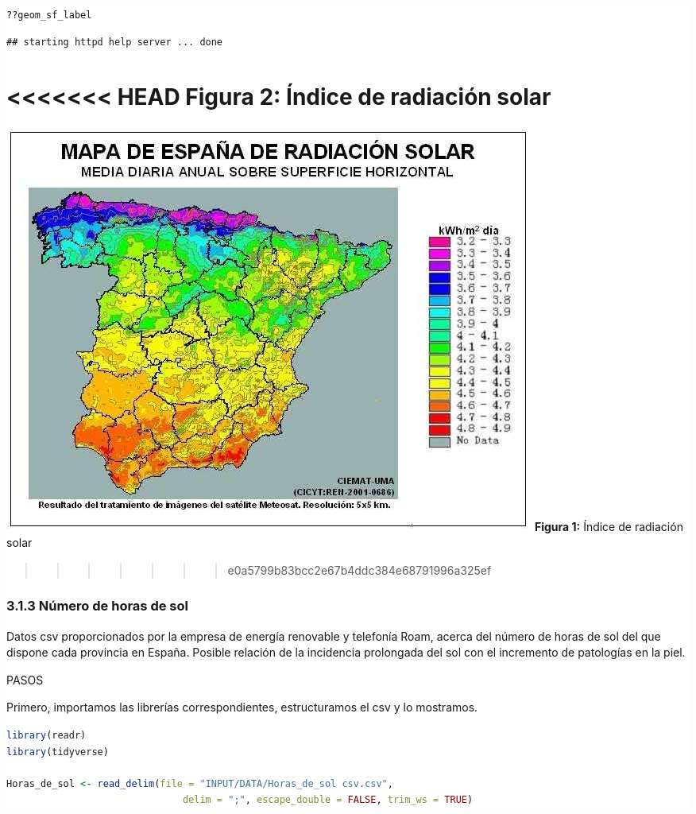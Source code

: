 ``` r
??geom_sf_label
```

```
## starting httpd help server ... done
```



<<<<<<< HEAD
**Figura 2:** Índice de radiación solar
=======

![Índice de radiación solar](INPUT/mapas/indice_radiacion.png)
**Figura 1:** Índice de radiación solar
>>>>>>> e0a5799b83bcc2e67b4ddc384e68791996a325ef


### 3.1.3 Número de horas de sol

Datos csv proporcionados por la empresa de energía renovable y telefonía Roam, acerca del número de horas de sol del que dispone cada provincia en España. Posible relación de la incidencia prolongada del sol con el incremento de patologías en la piel.

PASOS

Primero, importamos las librerías correspondientes, estructuramos el csv y lo mostramos.


``` r
library(readr)
library(tidyverse)

Horas_de_sol <- read_delim(file = "INPUT/DATA/Horas_de_sol csv.csv",
                               delim = ";", escape_double = FALSE, trim_ws = TRUE)
```
